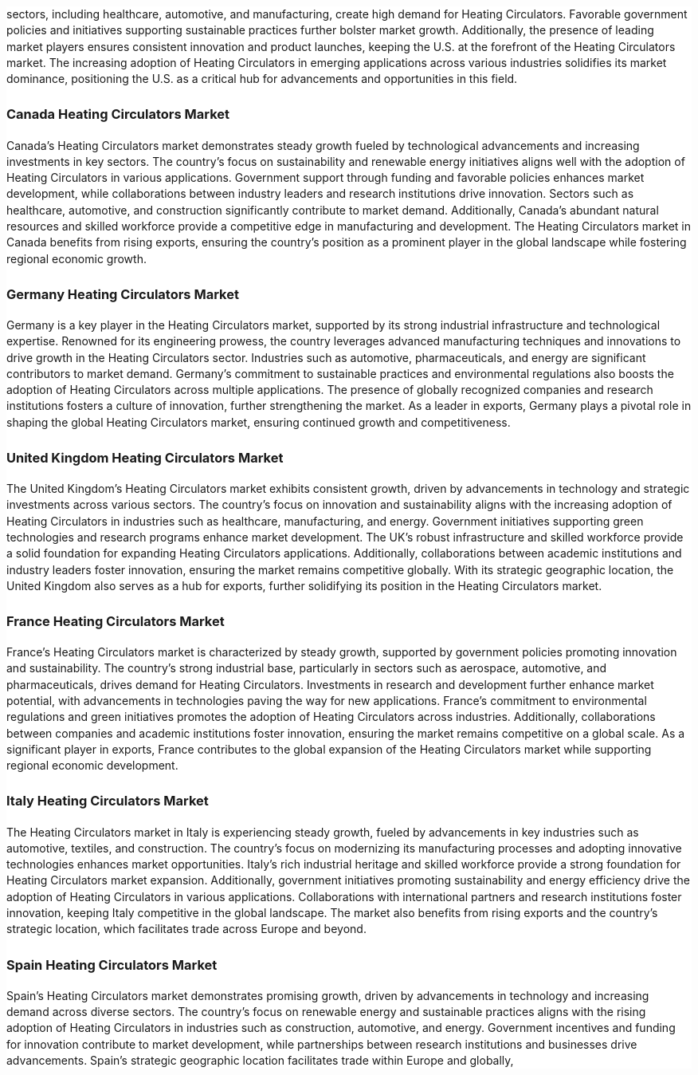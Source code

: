 sectors, including healthcare, automotive, and manufacturing, create high demand for Heating Circulators. Favorable government policies and initiatives supporting sustainable practices further bolster market growth. Additionally, the presence of leading market players ensures consistent innovation and product launches, keeping the U.S. at the forefront of the Heating Circulators market. The increasing adoption of Heating Circulators in emerging applications across various industries solidifies its market dominance, positioning the U.S. as a critical hub for advancements and opportunities in this field.</p><h3>Canada Heating Circulators Market</h3><p>Canada&rsquo;s Heating Circulators market demonstrates steady growth fueled by technological advancements and increasing investments in key sectors. The country&rsquo;s focus on sustainability and renewable energy initiatives aligns well with the adoption of Heating Circulators in various applications. Government support through funding and favorable policies enhances market development, while collaborations between industry leaders and research institutions drive innovation. Sectors such as healthcare, automotive, and construction significantly contribute to market demand. Additionally, Canada&rsquo;s abundant natural resources and skilled workforce provide a competitive edge in manufacturing and development. The Heating Circulators market in Canada benefits from rising exports, ensuring the country&rsquo;s position as a prominent player in the global landscape while fostering regional economic growth.</p><h3>Germany Heating Circulators Market</h3><p>Germany is a key player in the Heating Circulators market, supported by its strong industrial infrastructure and technological expertise. Renowned for its engineering prowess, the country leverages advanced manufacturing techniques and innovations to drive growth in the Heating Circulators sector. Industries such as automotive, pharmaceuticals, and energy are significant contributors to market demand. Germany&rsquo;s commitment to sustainable practices and environmental regulations also boosts the adoption of Heating Circulators across multiple applications. The presence of globally recognized companies and research institutions fosters a culture of innovation, further strengthening the market. As a leader in exports, Germany plays a pivotal role in shaping the global Heating Circulators market, ensuring continued growth and competitiveness.</p><h3>United Kingdom Heating Circulators Market</h3><p>The United Kingdom&rsquo;s Heating Circulators market exhibits consistent growth, driven by advancements in technology and strategic investments across various sectors. The country&rsquo;s focus on innovation and sustainability aligns with the increasing adoption of Heating Circulators in industries such as healthcare, manufacturing, and energy. Government initiatives supporting green technologies and research programs enhance market development. The UK&rsquo;s robust infrastructure and skilled workforce provide a solid foundation for expanding Heating Circulators applications. Additionally, collaborations between academic institutions and industry leaders foster innovation, ensuring the market remains competitive globally. With its strategic geographic location, the United Kingdom also serves as a hub for exports, further solidifying its position in the Heating Circulators market.</p><h3>France Heating Circulators Market</h3><p>France&rsquo;s Heating Circulators market is characterized by steady growth, supported by government policies promoting innovation and sustainability. The country&rsquo;s strong industrial base, particularly in sectors such as aerospace, automotive, and pharmaceuticals, drives demand for Heating Circulators. Investments in research and development further enhance market potential, with advancements in technologies paving the way for new applications. France&rsquo;s commitment to environmental regulations and green initiatives promotes the adoption of Heating Circulators across industries. Additionally, collaborations between companies and academic institutions foster innovation, ensuring the market remains competitive on a global scale. As a significant player in exports, France contributes to the global expansion of the Heating Circulators market while supporting regional economic development.</p><h3>Italy Heating Circulators Market</h3><p>The Heating Circulators market in Italy is experiencing steady growth, fueled by advancements in key industries such as automotive, textiles, and construction. The country&rsquo;s focus on modernizing its manufacturing processes and adopting innovative technologies enhances market opportunities. Italy&rsquo;s rich industrial heritage and skilled workforce provide a strong foundation for Heating Circulators market expansion. Additionally, government initiatives promoting sustainability and energy efficiency drive the adoption of Heating Circulators in various applications. Collaborations with international partners and research institutions foster innovation, keeping Italy competitive in the global landscape. The market also benefits from rising exports and the country&rsquo;s strategic location, which facilitates trade across Europe and beyond.</p><h3>Spain Heating Circulators Market</h3><p>Spain&rsquo;s Heating Circulators market demonstrates promising growth, driven by advancements in technology and increasing demand across diverse sectors. The country&rsquo;s focus on renewable energy and sustainable practices aligns with the rising adoption of Heating Circulators in industries such as construction, automotive, and energy. Government incentives and funding for innovation contribute to market development, while partnerships between research institutions and businesses drive advancements. Spain&rsquo;s strategic geographic location facilitates trade within Europe and globally,